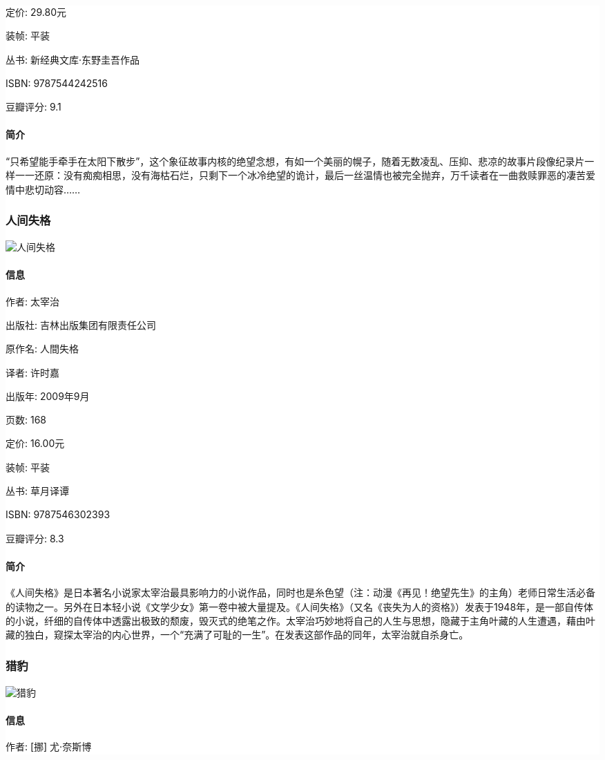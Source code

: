 定价: 29.80元 

装帧: 平装 

丛书: 新经典文库·东野圭吾作品 

ISBN: 9787544242516

豆瓣评分: 9.1

#### 简介

“只希望能手牵手在太阳下散步”，这个象征故事内核的绝望念想，有如一个美丽的幌子，随着无数凌乱、压抑、悲凉的故事片段像纪录片一样一一还原：没有痴痴相思，没有海枯石烂，只剩下一个冰冷绝望的诡计，最后一丝温情也被完全抛弃，万千读者在一曲救赎罪恶的凄苦爱情中悲切动容……



### 人间失格

![人间失格](https://img3.doubanio.com/view/subject/l/public/s6100756.jpg)

#### 信息

作者: 太宰治 

出版社: 吉林出版集团有限责任公司 

原作名: 人間失格 

译者: 许时嘉 

出版年: 2009年9月 

页数: 168 

定价: 16.00元 

装帧: 平装 

丛书: 草月译谭 

ISBN: 9787546302393

豆瓣评分: 8.3

#### 简介

《人间失格》是日本著名小说家太宰治最具影响力的小说作品，同时也是糸色望（注：动漫《再见！绝望先生》的主角）老师日常生活必备的读物之一。另外在日本轻小说《文学少女》第一卷中被大量提及。《人间失格》（又名《丧失为人的资格》）发表于1948年，是一部自传体的小说，纤细的自传体中透露出极致的颓废，毁灭式的绝笔之作。太宰治巧妙地将自己的人生与思想，隐藏于主角叶藏的人生遭遇，藉由叶藏的独白，窥探太宰治的内心世界，一个“充满了可耻的一生”。在发表这部作品的同年，太宰治就自杀身亡。



### 猎豹

![猎豹](https://img1.doubanio.com/view/subject/l/public/s29105309.jpg)

#### 信息

作者: [挪] 尤·奈斯博 
